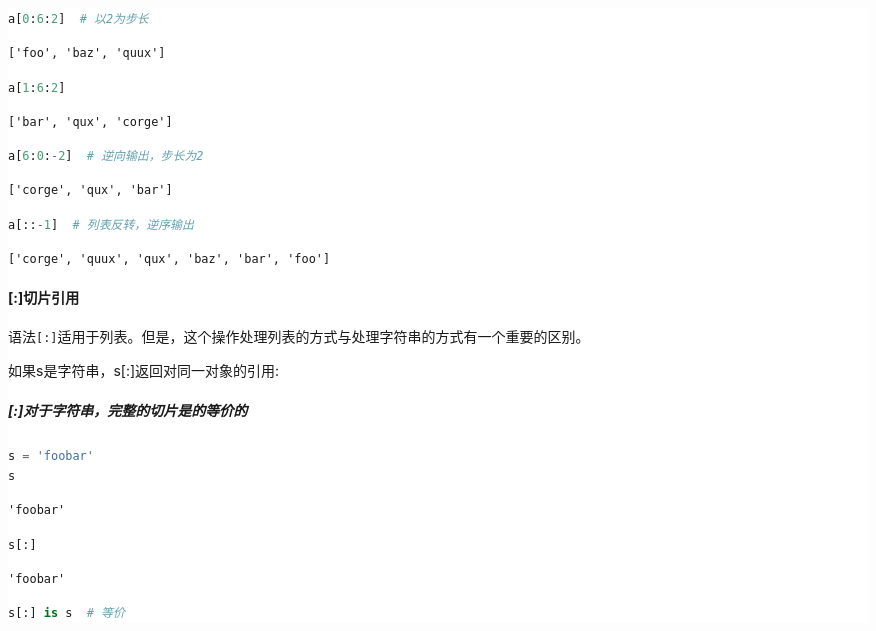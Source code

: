 ```python
a[0:6:2]  # 以2为步长
```


    ['foo', 'baz', 'quux']




```python
a[1:6:2]
```


    ['bar', 'qux', 'corge']




```python
a[6:0:-2]  # 逆向输出，步长为2
```


    ['corge', 'qux', 'bar']




```python
a[::-1]  # 列表反转，逆序输出
```


    ['corge', 'quux', 'qux', 'baz', 'bar', 'foo']



#### [:]切片引用

语法`[:]`适用于列表。但是，这个操作处理列表的方式与处理字符串的方式有一个重要的区别。

如果s是字符串，s[:]返回对同一对象的引用:

##### [:]对于字符串，完整的切片是的等价的


```python
s = 'foobar'
s
```


    'foobar'




```python
s[:]
```


    'foobar'




```python
s[:] is s  # 等价
```
